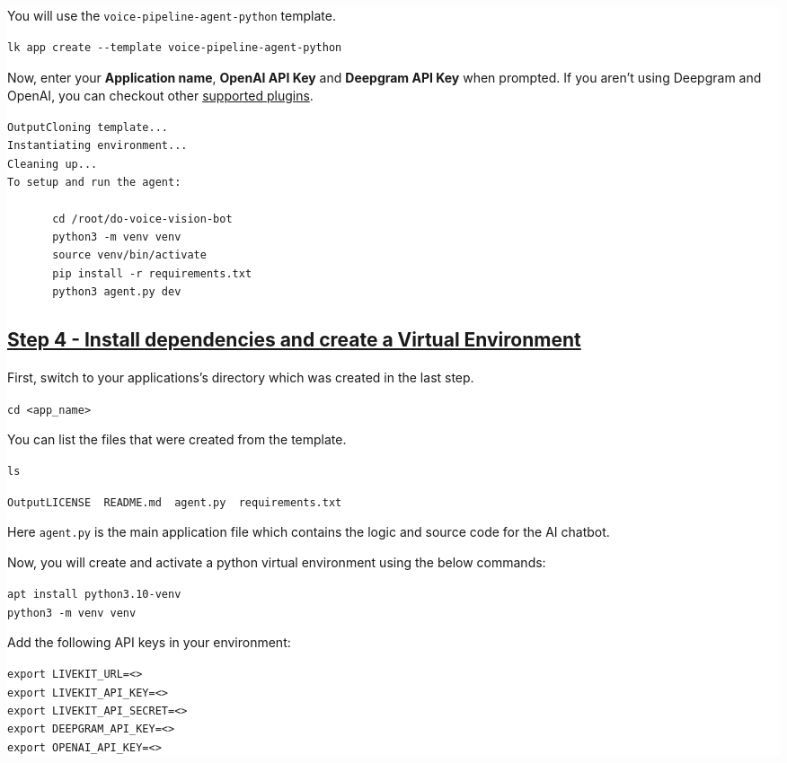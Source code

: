 You will use the `voice-pipeline-agent-python` template.

```
lk app create --template voice-pipeline-agent-python
```

Now, enter your **Application name**, **OpenAI API Key** and **Deepgram API Key** when prompted. If you aren’t using Deepgram and OpenAI, you can checkout other [supported plugins](https://docs.livekit.io/agents/quickstarts/voice-agent/#customizing-plugins).

```
OutputCloning template...
Instantiating environment...
Cleaning up...
To setup and run the agent:

       cd /root/do-voice-vision-bot
       python3 -m venv venv
       source venv/bin/activate
       pip install -r requirements.txt
       python3 agent.py dev
```

[Step 4 - Install dependencies and create a Virtual Environment](#step-4-install-dependencies-and-create-a-virtual-environment)[](#step-4-install-dependencies-and-create-a-virtual-environment)
------------------------------------------------------------------------------------------------------------------------------------------------------------------------------------------------

First, switch to your applications’s directory which was created in the last step.

```
cd <app_name>
```

You can list the files that were created from the template.

```
ls
```

```
OutputLICENSE  README.md  agent.py  requirements.txt
```

Here `agent.py` is the main application file which contains the logic and source code for the AI chatbot.

Now, you will create and activate a python virtual environment using the below commands:

```
apt install python3.10-venv
python3 -m venv venv
```

Add the following API keys in your environment:

```
export LIVEKIT_URL=<>
export LIVEKIT_API_KEY=<>
export LIVEKIT_API_SECRET=<>
export DEEPGRAM_API_KEY=<>
export OPENAI_API_KEY=<>
```
